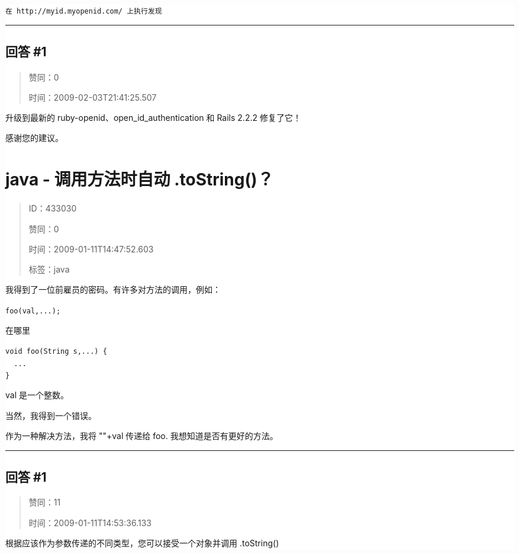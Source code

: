 ```
在 http://myid.myopenid.com/ 上执行发现

```

* * *

## 回答 #1

> 赞同：0
> 
> 时间：2009-02-03T21:41:25.507

升级到最新的 ruby​​-openid、open_id_authentication 和 Rails 2.2.2 修复了它！

感谢您的建议。

# java - 调用方法时自动 .toString()？

> ID：433030
> 
> 赞同：0
> 
> 时间：2009-01-11T14:47:52.603
> 
> 标签：java

我得到了一位前雇员的密码。有许多对方法的调用，例如：

```
foo(val,...); 
```

在哪里

```
void foo(String s,...) {
  ...
} 
```

val 是一个整数。

当然，我得到一个错误。

作为一种解决方法，我将 ""+val 传递给 foo. 我想知道是否有更好的方法。

* * *

## 回答 #1

> 赞同：11
> 
> 时间：2009-01-11T14:53:36.133

根据应该作为参数传递的不同类型，您可以接受一个对象并调用 .toString()
